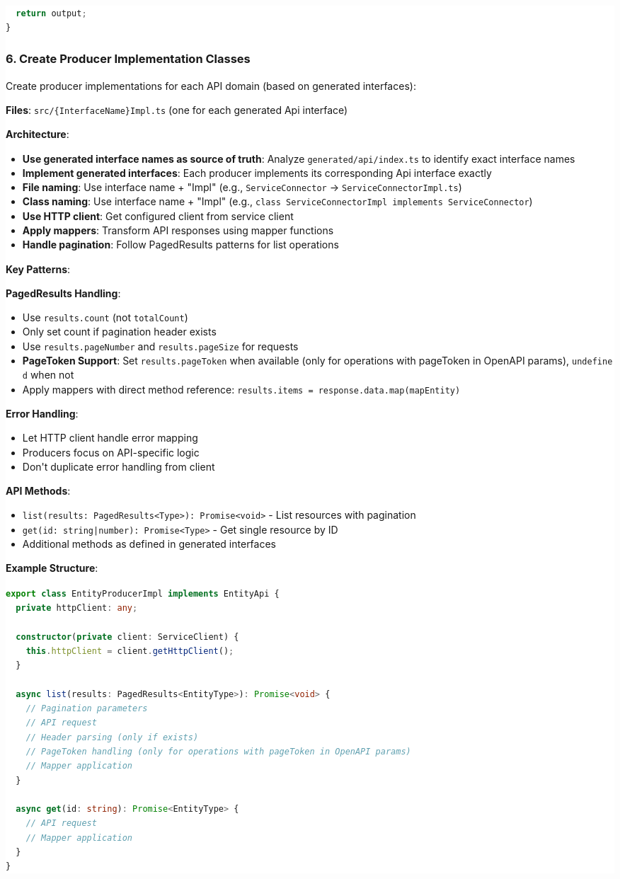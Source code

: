 ```typescript
  return output;
}
```

### 6. Create Producer Implementation Classes

Create producer implementations for each API domain (based on generated interfaces):

**Files**: `src/{InterfaceName}Impl.ts` (one for each generated Api interface)

**Architecture**:
- **Use generated interface names as source of truth**: Analyze `generated/api/index.ts` to identify exact interface names
- **Implement generated interfaces**: Each producer implements its corresponding Api interface exactly
- **File naming**: Use interface name + "Impl" (e.g., `ServiceConnector` → `ServiceConnectorImpl.ts`)
- **Class naming**: Use interface name + "Impl" (e.g., `class ServiceConnectorImpl implements ServiceConnector`)
- **Use HTTP client**: Get configured client from service client
- **Apply mappers**: Transform API responses using mapper functions
- **Handle pagination**: Follow PagedResults patterns for list operations

**Key Patterns**:

**PagedResults Handling**:
- Use `results.count` (not `totalCount`)
- Only set count if pagination header exists
- Use `results.pageNumber` and `results.pageSize` for requests
- **PageToken Support**: Set `results.pageToken` when available (only for operations with pageToken in OpenAPI params), `undefined` when not
- Apply mappers with direct method reference: `results.items = response.data.map(mapEntity)`

**Error Handling**:
- Let HTTP client handle error mapping
- Producers focus on API-specific logic
- Don't duplicate error handling from client

**API Methods**:
- `list(results: PagedResults<Type>): Promise<void>` - List resources with pagination
- `get(id: string|number): Promise<Type>` - Get single resource by ID
- Additional methods as defined in generated interfaces

**Example Structure**:
```typescript
export class EntityProducerImpl implements EntityApi {
  private httpClient: any;

  constructor(private client: ServiceClient) {
    this.httpClient = client.getHttpClient();
  }

  async list(results: PagedResults<EntityType>): Promise<void> {
    // Pagination parameters
    // API request  
    // Header parsing (only if exists)
    // PageToken handling (only for operations with pageToken in OpenAPI params)
    // Mapper application
  }

  async get(id: string): Promise<EntityType> {
    // API request
    // Mapper application
  }
}
```
